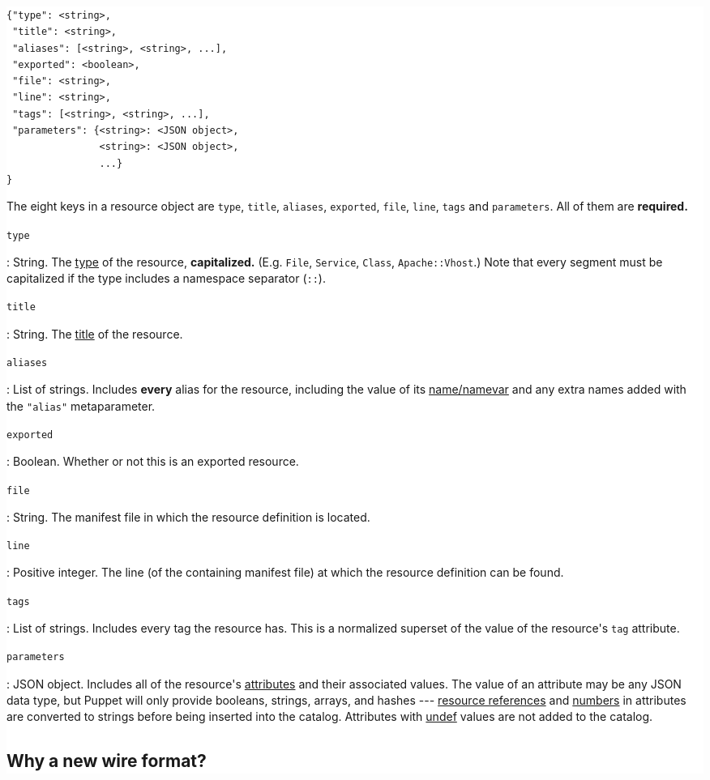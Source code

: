     {"type": <string>,
     "title": <string>,
     "aliases": [<string>, <string>, ...],
     "exported": <boolean>,
     "file": <string>,
     "line": <string>,
     "tags": [<string>, <string>, ...],
     "parameters": {<string>: <JSON object>,
                    <string>: <JSON object>,
                    ...}
    }

The eight keys in a resource object are `type`, `title`, `aliases`, `exported`, `file`, `line`, `tags` and `parameters`. All of them are **required.**

`type`

: String. The [type][] of the resource, **capitalized.** (E.g. `File`, `Service`, `Class`, `Apache::Vhost`.) Note that every segment must be capitalized if the type includes a namespace separator (`::`).

`title`

: String. The [title][] of the resource.

`aliases`

: List of strings. Includes **every** alias for the resource, including the value of its [name/namevar][namevar] and any extra names added with the `"alias"` metaparameter.

`exported`

: Boolean. Whether or not this is an exported resource.

`file`

: String. The manifest file in which the resource definition is located.

`line`

: Positive integer. The line (of the containing manifest file) at which the resource definition can be found.

`tags`

: List of strings. Includes every tag the resource has. This is a normalized superset of the value of the resource's `tag` attribute.

`parameters`

: JSON object. Includes all of the resource's [attributes][] and their associated values. The value of an attribute may be any JSON data type, but Puppet will only provide booleans, strings, arrays, and hashes --- [resource references][resource_ref] and [numbers][] in attributes are converted to strings before being inserted into the catalog. Attributes with [undef][] values are not added to the catalog.




Why a new wire format?
-----


[containment]: /puppet/3/reference/lang_containment.html
[relationship]: /puppet/3/reference/lang_relationships.html
[chain]: /puppet/3/reference/lang_relationships.html#chaining-arrows
[metaparameters]: /puppet/3/reference/lang_relationships.html#relationship-metaparameters
[require]: /puppet/3/reference/lang_relationships.html#the-require-function
[resource_ref]: /puppet/3/reference/lang_datatypes.html#resource-references
[numbers]: /puppet/3/reference/lang_datatypes.html#numbers
[undef]: /puppet/3/reference/lang_datatypes.html#undef
[namevar]: /puppet/3/reference/lang_resources.html#namenamevar
[resource]: /puppet/3/reference/lang_resources.html
[title]: /puppet/3/reference/lang_resources.html#title
[type]: /puppet/3/reference/lang_resources.html#type
[attributes]: /puppet/3/reference/lang_resources.html#attributes
[replace3]: ../commands.html#replace-catalog-version-3
[replace2]: ../commands.html#replace-catalog-version-2
[replace1]: ../commands.html#replace-catalog-version-1
[catalog_v4]: catalog_format_v4.html
[below]: #why-a-new-wire-format